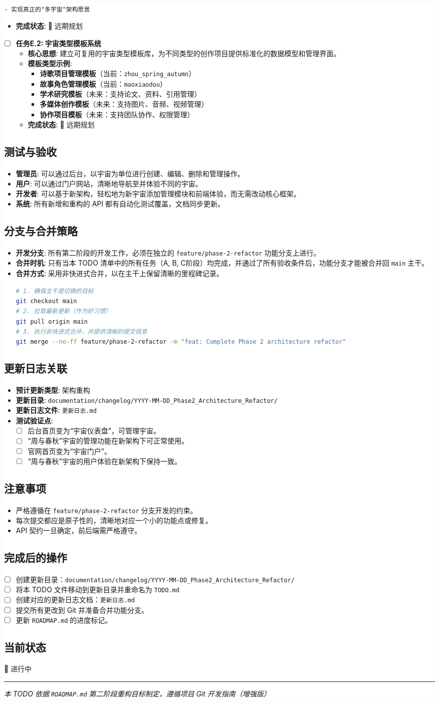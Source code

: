     - 实现真正的"多宇宙"架构愿景
  - **完成状态**: 🚀 远期规划

- [ ] **任务E.2: 宇宙类型模板系统**
  - **核心思想**: 建立可复用的宇宙类型模板库，为不同类型的创作项目提供标准化的数据模型和管理界面。
  - **模板类型示例**:
    - **诗歌项目管理模板**（当前：`zhou_spring_autumn`）
    - **故事角色管理模板**（当前：`maoxiaodou`）
    - **学术研究模板**（未来：支持论文、资料、引用管理）
    - **多媒体创作模板**（未来：支持图片、音频、视频管理）
    - **协作项目模板**（未来：支持团队协作、权限管理）
  - **完成状态**: 🚀 远期规划

## 测试与验收
- **管理员**: 可以通过后台，以宇宙为单位进行创建、编辑、删除和管理操作。
- **用户**: 可以通过门户网站，清晰地导航至并体验不同的宇宙。
- **开发者**: 可以基于新架构，轻松地为新宇宙添加管理模块和前端体验，而无需改动核心框架。
- **系统**: 所有新增和重构的 API 都有自动化测试覆盖，文档同步更新。

## 分支与合并策略
- **开发分支**: 所有第二阶段的开发工作，必须在独立的 `feature/phase-2-refactor` 功能分支上进行。
- **合并时机**: 只有当本 TODO 清单中的所有任务（A, B, C阶段）均完成，并通过了所有验收条件后，功能分支才能被合并回 `main` 主干。
- **合并方式**: 采用非快进式合并，以在主干上保留清晰的里程碑记录。
  ```bash
  # 1. 确保主干是切换的目标
  git checkout main
  # 2. 拉取最新更新（作为好习惯）
  git pull origin main
  # 3. 执行非快进式合并，并提供清晰的提交信息
  git merge --no-ff feature/phase-2-refactor -m "feat: Complete Phase 2 architecture refactor"
  ```

## 更新日志关联
- **预计更新类型**: 架构重构
- **更新目录**: `documentation/changelog/YYYY-MM-DD_Phase2_Architecture_Refactor/`
- **更新日志文件**: `更新日志.md`
- **测试验证点**:
  - [ ] 后台首页变为“宇宙仪表盘”，可管理宇宙。
  - [ ] “周与春秋”宇宙的管理功能在新架构下可正常使用。
  - [ ] 官网首页变为“宇宙门户”。
  - [ ] “周与春秋”宇宙的用户体验在新架构下保持一致。

## 注意事项
- 严格遵循在 `feature/phase-2-refactor` 分支开发的约束。
- 每次提交都应是原子性的，清晰地对应一个小的功能点或修复。
- API 契约一旦确定，前后端需严格遵守。

## 完成后的操作
- [ ] 创建更新目录：`documentation/changelog/YYYY-MM-DD_Phase2_Architecture_Refactor/`
- [ ] 将本 TODO 文件移动到更新目录并重命名为 `TODO.md`
- [ ] 创建对应的更新日志文档：`更新日志.md`
- [ ] 提交所有更改到 Git 并准备合并功能分支。
- [ ] 更新 `ROADMAP.md` 的进度标记。

## 当前状态
🔄 进行中

---
*本 TODO 依据 `ROADMAP.md` 第二阶段重构目标制定，遵循项目 Git 开发指南（增强版）*
